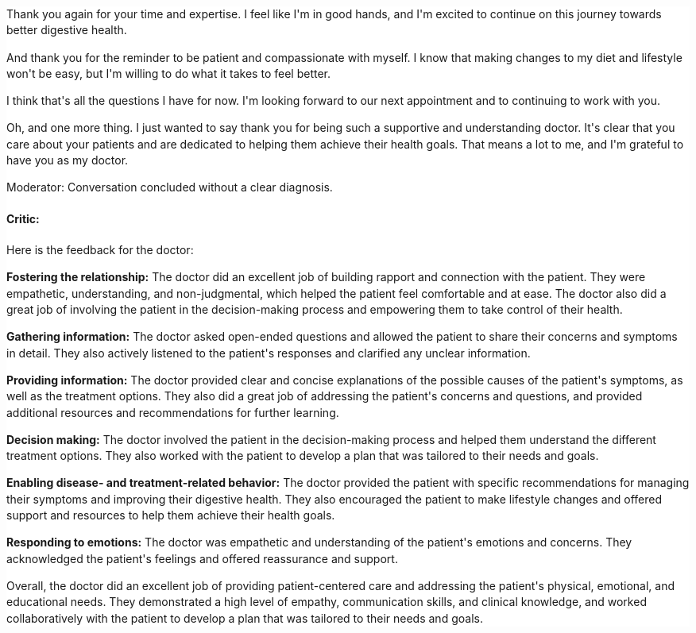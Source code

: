Thank you again for your time and expertise. I feel like I'm in good hands, and I'm excited to continue on this journey towards better digestive health.

And thank you for the reminder to be patient and compassionate with myself. I know that making changes to my diet and lifestyle won't be easy, but I'm willing to do what it takes to feel better.

I think that's all the questions I have for now. I'm looking forward to our next appointment and to continuing to work with you.

Oh, and one more thing. I just wanted to say thank you for being such a supportive and understanding doctor. It's clear that you care about your patients and are dedicated to helping them achieve their health goals. That means a lot to me, and I'm grateful to have you as my doctor.

Moderator: Conversation concluded without a clear diagnosis.
 #### Critic:
 Here is the feedback for the doctor:

**Fostering the relationship:** The doctor did an excellent job of building rapport and connection with the patient. They were empathetic, understanding, and non-judgmental, which helped the patient feel comfortable and at ease. The doctor also did a great job of involving the patient in the decision-making process and empowering them to take control of their health.

**Gathering information:** The doctor asked open-ended questions and allowed the patient to share their concerns and symptoms in detail. They also actively listened to the patient's responses and clarified any unclear information.

**Providing information:** The doctor provided clear and concise explanations of the possible causes of the patient's symptoms, as well as the treatment options. They also did a great job of addressing the patient's concerns and questions, and provided additional resources and recommendations for further learning.

**Decision making:** The doctor involved the patient in the decision-making process and helped them understand the different treatment options. They also worked with the patient to develop a plan that was tailored to their needs and goals.

**Enabling disease- and treatment-related behavior:** The doctor provided the patient with specific recommendations for managing their symptoms and improving their digestive health. They also encouraged the patient to make lifestyle changes and offered support and resources to help them achieve their health goals.

**Responding to emotions:** The doctor was empathetic and understanding of the patient's emotions and concerns. They acknowledged the patient's feelings and offered reassurance and support.

Overall, the doctor did an excellent job of providing patient-centered care and addressing the patient's physical, emotional, and educational needs. They demonstrated a high level of empathy, communication skills, and clinical knowledge, and worked collaboratively with the patient to develop a plan that was tailored to their needs and goals.

